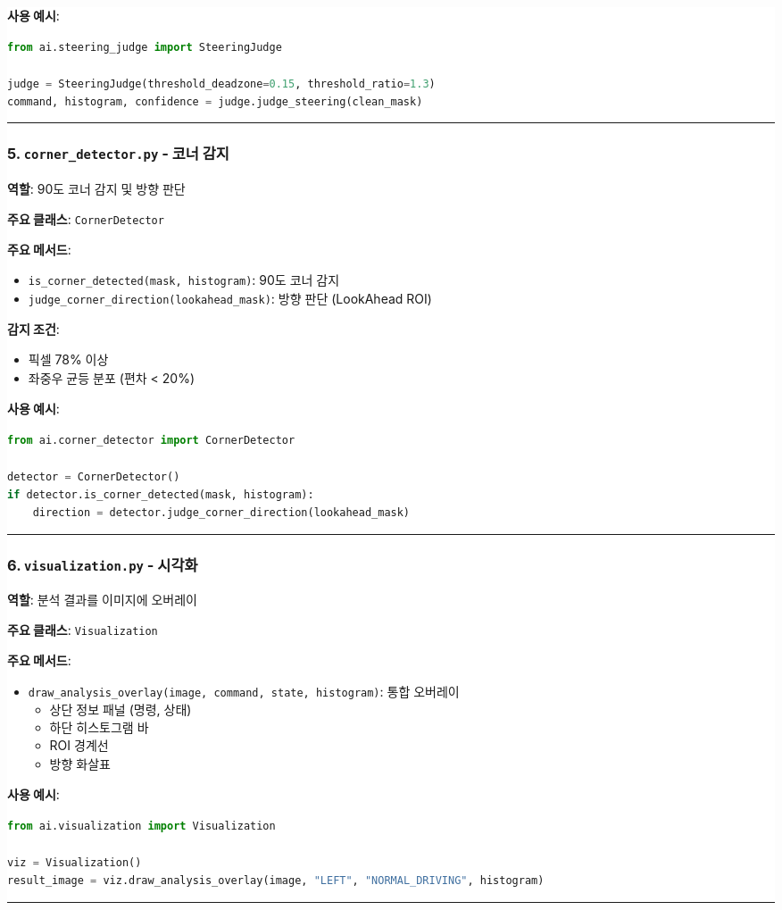 **사용 예시**:
```python
from ai.steering_judge import SteeringJudge

judge = SteeringJudge(threshold_deadzone=0.15, threshold_ratio=1.3)
command, histogram, confidence = judge.judge_steering(clean_mask)
```

---

### 5. `corner_detector.py` - 코너 감지

**역할**: 90도 코너 감지 및 방향 판단

**주요 클래스**: `CornerDetector`

**주요 메서드**:
- `is_corner_detected(mask, histogram)`: 90도 코너 감지
- `judge_corner_direction(lookahead_mask)`: 방향 판단 (LookAhead ROI)

**감지 조건**:
- 픽셀 78% 이상
- 좌중우 균등 분포 (편차 < 20%)

**사용 예시**:
```python
from ai.corner_detector import CornerDetector

detector = CornerDetector()
if detector.is_corner_detected(mask, histogram):
    direction = detector.judge_corner_direction(lookahead_mask)
```

---

### 6. `visualization.py` - 시각화

**역할**: 분석 결과를 이미지에 오버레이

**주요 클래스**: `Visualization`

**주요 메서드**:
- `draw_analysis_overlay(image, command, state, histogram)`: 통합 오버레이
  - 상단 정보 패널 (명령, 상태)
  - 하단 히스토그램 바
  - ROI 경계선
  - 방향 화살표

**사용 예시**:
```python
from ai.visualization import Visualization

viz = Visualization()
result_image = viz.draw_analysis_overlay(image, "LEFT", "NORMAL_DRIVING", histogram)
```

---
